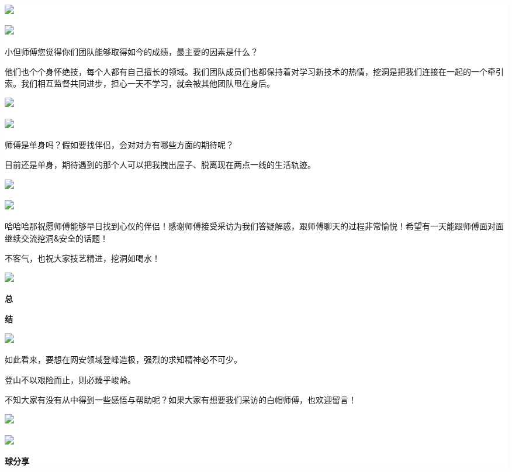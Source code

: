   
![](https://mmbiz.qpic.cn/sz_mmbiz_jpg/1UG7KPNHN8EQS8w12DKfqk7zAXUMkXCiazvPwgFofUyvCajGxM4SwSdmoeDCD3ysTOjG22ich64ic5UYLWhKmViaIg/640?wx_fmt=jpeg "")  
  
  
  
![](https://mmbiz.qpic.cn/sz_mmbiz_jpg/1UG7KPNHN8EQS8w12DKfqk7zAXUMkXCiakEmwfOI0U7Z9BoujJJ1ZUk8H7RWGf4MDrCPgC43bLVxkmj2Ut3lXSg/640?wx_fmt=jpeg "")  
  
  
小但师傅您觉得你们团队能够取得如今的成绩，最主要的因素是什么？  
  
他们也个个身怀绝技，每个人都有自己擅长的领域。我们团队成员们也都保持着对学习新技术的热情，挖洞是把我们连接在一起的一个牵引索。我们相互监督共同进步，担心一天不学习，就会被其他团队甩在身后。  
  
  
![](https://mmbiz.qpic.cn/sz_mmbiz_jpg/1UG7KPNHN8EQS8w12DKfqk7zAXUMkXCiazvPwgFofUyvCajGxM4SwSdmoeDCD3ysTOjG22ich64ic5UYLWhKmViaIg/640?wx_fmt=jpeg "")  
  
  
  
![](https://mmbiz.qpic.cn/sz_mmbiz_jpg/1UG7KPNHN8EQS8w12DKfqk7zAXUMkXCiakEmwfOI0U7Z9BoujJJ1ZUk8H7RWGf4MDrCPgC43bLVxkmj2Ut3lXSg/640?wx_fmt=jpeg "")  
  
  
师傅是单身吗？假如要找伴侣，会对对方有哪些方面的期待呢？  
  
目前还是单身，期待遇到的那个人可以把我拽出屋子、脱离现在两点一线的生活轨迹。  
  
  
![](https://mmbiz.qpic.cn/sz_mmbiz_jpg/1UG7KPNHN8EQS8w12DKfqk7zAXUMkXCiazvPwgFofUyvCajGxM4SwSdmoeDCD3ysTOjG22ich64ic5UYLWhKmViaIg/640?wx_fmt=jpeg "")  
  
  
  
![](https://mmbiz.qpic.cn/sz_mmbiz_jpg/1UG7KPNHN8EQS8w12DKfqk7zAXUMkXCiakEmwfOI0U7Z9BoujJJ1ZUk8H7RWGf4MDrCPgC43bLVxkmj2Ut3lXSg/640?wx_fmt=jpeg "")  
  
  
哈哈哈那祝愿师傅能够早日找到心仪的伴侣！感谢师傅接受采访为我们答疑解惑，跟师傅聊天的过程非常愉悦！希望有一天能跟师傅面对面继续交流挖洞&安全的话题！  
  
不客气，也祝大家技艺精进，挖洞如喝水！  
  
  
![](https://mmbiz.qpic.cn/sz_mmbiz_jpg/1UG7KPNHN8EQS8w12DKfqk7zAXUMkXCiazvPwgFofUyvCajGxM4SwSdmoeDCD3ysTOjG22ich64ic5UYLWhKmViaIg/640?wx_fmt=jpeg "")  
  
  
  
**总**  
  
**结**  
  
![](https://mmbiz.qpic.cn/sz_mmbiz_png/1UG7KPNHN8EQS8w12DKfqk7zAXUMkXCiawOPkDicmK5r1LRHV3ssFNNoianAeHYf08lpVfqLRBVQ3ibfVgoxweGwug/640?wx_fmt=png "")  
  
  
如此看来，要想在网安领域登峰造极，强烈的求知精神必不可少。  
  
登山不以艰险而止，则必臻乎峻岭。  
  
不知大家有没有从中得到一些感悟与帮助呢？如果大家有想要我们采访的白帽师傅，也欢迎留言！  
  
  
  
  
![](https://mmbiz.qpic.cn/mmbiz_jpg/Uia4617poZXP96fGaMPXib13V1bJ52yHq9ycD9Zv3WhiaRb2rKV6wghrNa4VyFR2wibBVNfZt3M5IuUiauQGHvxhQrA/640?wx_fmt=jpeg&wxfrom=5&wx_lazy=1&wx_co=1 "")  
  
  
  
![](https://mmbiz.qpic.cn/sz_mmbiz_gif/1UG7KPNHN8GxwN4MtQwbAbqh6Dr1P284kfD9S9vsfbA7wPYNQ1wzFzTUw4rT7XEI8KOYUSEhfic4IVhiaQxGQ8zg/640?wx_fmt=gif "")  
  
**球分享**  
  
